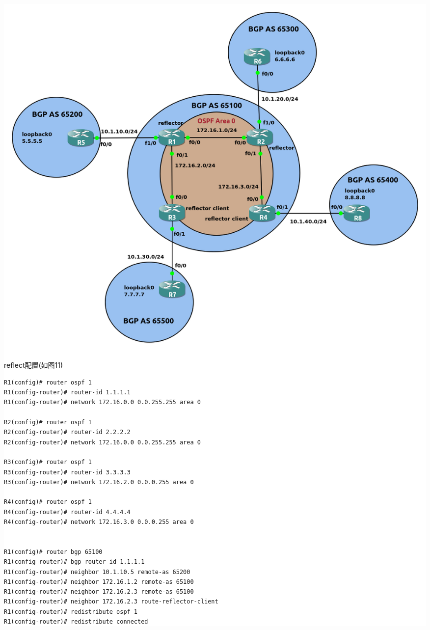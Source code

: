 ![image_not_found](pic/bgp_reflect.png)<br>

reflect配置(如图11)
```
R1(config)# router ospf 1
R1(config-router)# router-id 1.1.1.1
R1(config-router)# network 172.16.0.0 0.0.255.255 area 0

R2(config)# router ospf 1
R2(config-router)# router-id 2.2.2.2
R2(config-router)# network 172.16.0.0 0.0.255.255 area 0

R3(config)# router ospf 1
R3(config-router)# router-id 3.3.3.3
R3(config-router)# network 172.16.2.0 0.0.0.255 area 0

R4(config)# router ospf 1
R4(config-router)# router-id 4.4.4.4
R4(config-router)# network 172.16.3.0 0.0.0.255 area 0


R1(config)# router bgp 65100
R1(config-router)# bgp router-id 1.1.1.1
R1(config-router)# neighbor 10.1.10.5 remote-as 65200
R1(config-router)# neighbor 172.16.1.2 remote-as 65100
R1(config-router)# neighbor 172.16.2.3 remote-as 65100
R1(config-router)# neighbor 172.16.2.3 route-reflector-client 
R1(config-router)# redistribute ospf 1
R1(config-router)# redistribute connected 
```